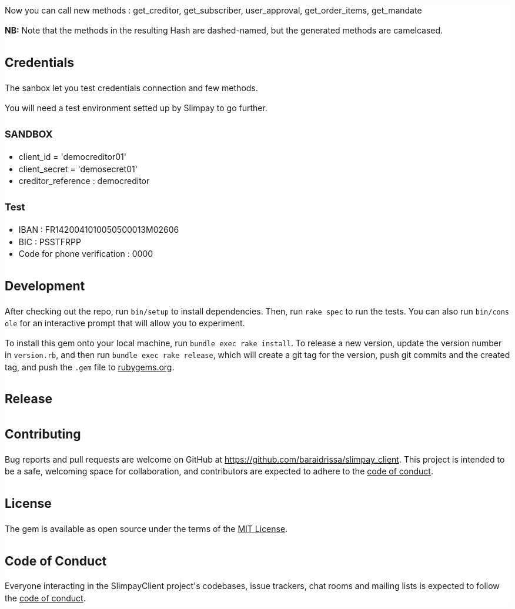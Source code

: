 Now you can call new methods : get_creditor, get_subscriber, user_approval, get_order_items, get_mandate

**NB:** Note that the methods in the resulting Hash are dashed-named, but the generated methods are camelcased.

## Credentials

The sanbox let you test credentials connection and few methods.

You will need a test environment setted up by Slimpay to go further.

### SANDBOX

* client_id =  'democreditor01'
* client_secret = 'demosecret01'
* creditor_reference : democreditor

### Test

* IBAN : FR1420041010050500013M02606
* BIC : PSSTFRPP
* Code for phone verification : 0000

## Development

After checking out the repo, run `bin/setup` to install dependencies. Then, run `rake spec` to run the tests. You can also run `bin/console` for an interactive prompt that will allow you to experiment.

To install this gem onto your local machine, run `bundle exec rake install`. To release a new version, update the version number in `version.rb`, and then run `bundle exec rake release`, which will create a git tag for the version, push git commits and the created tag, and push the `.gem` file to [rubygems.org](https://rubygems.org).

## Release

## Contributing

Bug reports and pull requests are welcome on GitHub at https://github.com/baraidrissa/slimpay_client. This project is intended to be a safe, welcoming space for collaboration, and contributors are expected to adhere to the [code of conduct](https://github.com/baraidrissa/slimpay_client/blob/master/CODE_OF_CONDUCT.md).

## License

The gem is available as open source under the terms of the [MIT License](https://opensource.org/licenses/MIT).

## Code of Conduct

Everyone interacting in the SlimpayClient project's codebases, issue trackers, chat rooms and mailing lists is expected to follow the [code of conduct](https://github.com/[USERNAME]/slimpay_client/blob/master/CODE_OF_CONDUCT.md).

